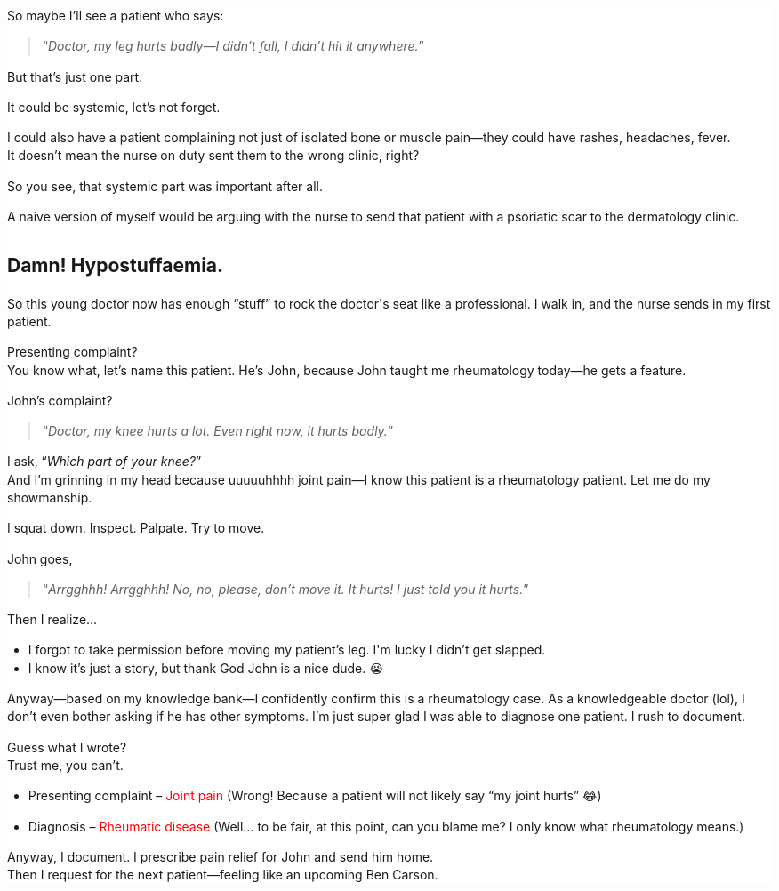 So maybe I’ll see a patient who says:

> “*Doctor, my leg hurts badly—I didn’t fall, I didn’t hit it anywhere.*”

But that’s just one part.

It could be systemic, let’s not forget.

I could also have a patient complaining not just of isolated bone or muscle pain—they could have rashes, headaches, fever.  
It doesn’t mean the nurse on duty sent them to the wrong clinic, right?

So you see, that systemic part was important after all.

A naive version of myself would be arguing with the nurse to send that patient with a psoriatic scar to the dermatology clinic.

**Damn! Hypostuffaemia.**
----

So this young doctor now has enough “stuff” to rock the doctor's seat like a professional. I walk in, and the nurse sends in my first patient.

Presenting complaint?  
You know what, let’s name this patient. He’s John, because John taught me rheumatology today—he gets a feature.

John’s complaint?  
> “*Doctor, my knee hurts a lot. Even right now, it hurts badly.*”

I ask, “*Which part of your knee?*”  
And I’m grinning in my head because uuuuuhhhh joint pain—I know this patient is a rheumatology patient. Let me do my showmanship.

I squat down. Inspect. Palpate. Try to move.

John goes,
> “*Arrgghhh! Arrgghhh! No, no, please, don’t move it. It hurts! I just told you it hurts.*”

Then I realize...  
- I forgot to take permission before moving my patient’s leg. I'm lucky I didn’t get slapped.  
- I know it’s just a story, but thank God John is a nice dude. 😭

Anyway—based on my knowledge bank—I confidently confirm this is a rheumatology case. As a knowledgeable doctor (lol), I don’t even bother asking if he has other symptoms. I’m just super glad I was able to diagnose one patient. I rush to document.

Guess what I wrote?  
Trust me, you can’t.

*   Presenting complaint – <span style="color: red">Joint pain</span>
    (Wrong! Because a patient will not likely say “my joint hurts” 😂)
    
*   Diagnosis – <span style="color: red">Rheumatic disease</span>
    (Well… to be fair, at this point, can you blame me? I only know what rheumatology means.)
    

Anyway, I document. I prescribe pain relief for John and send him home.  
Then I request for the next patient—feeling like an upcoming Ben Carson.
